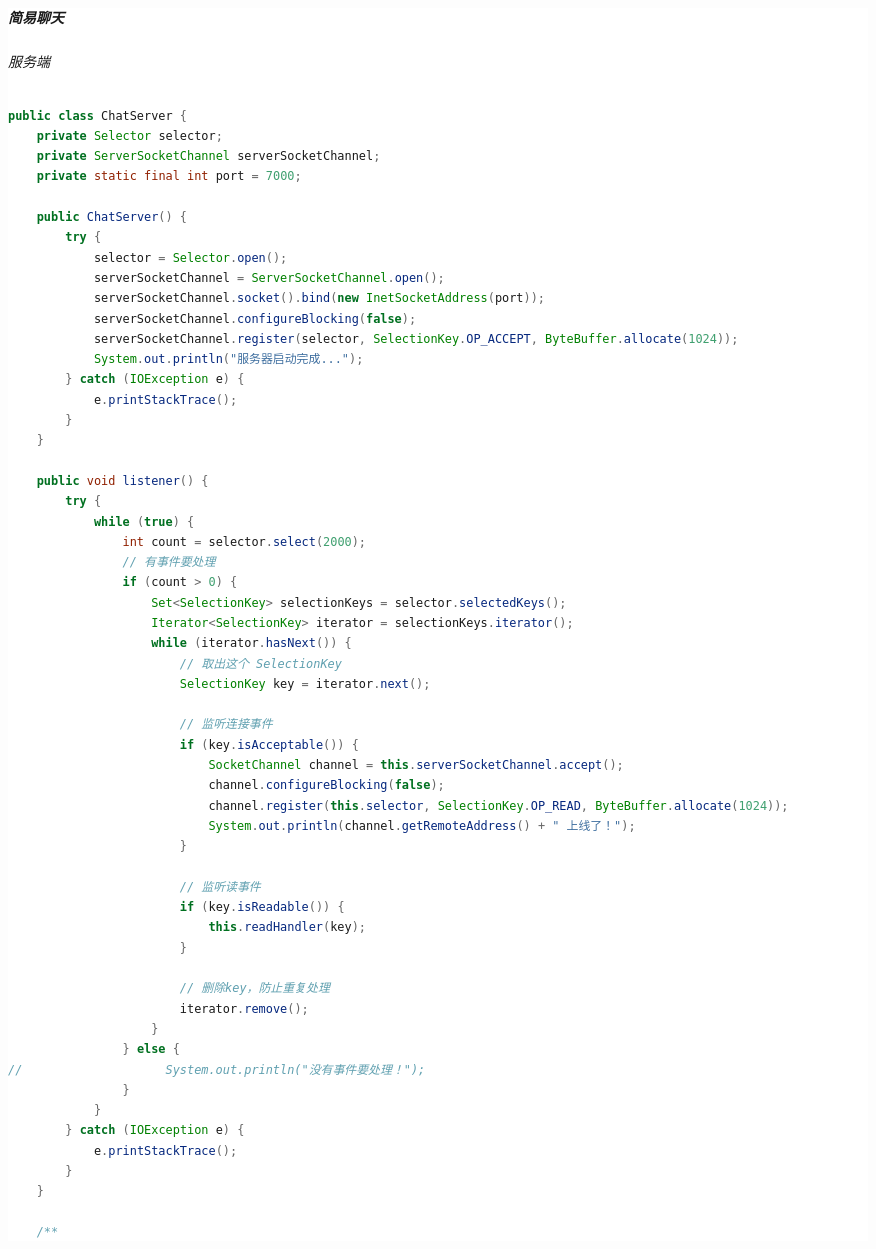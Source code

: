 

##### 简易聊天

###### 服务端

```java
public class ChatServer {
    private Selector selector;
    private ServerSocketChannel serverSocketChannel;
    private static final int port = 7000;

    public ChatServer() {
        try {
            selector = Selector.open();
            serverSocketChannel = ServerSocketChannel.open();
            serverSocketChannel.socket().bind(new InetSocketAddress(port));
            serverSocketChannel.configureBlocking(false);
            serverSocketChannel.register(selector, SelectionKey.OP_ACCEPT, ByteBuffer.allocate(1024));
            System.out.println("服务器启动完成...");
        } catch (IOException e) {
            e.printStackTrace();
        }
    }

    public void listener() {
        try {
            while (true) {
                int count = selector.select(2000);
                // 有事件要处理
                if (count > 0) {
                    Set<SelectionKey> selectionKeys = selector.selectedKeys();
                    Iterator<SelectionKey> iterator = selectionKeys.iterator();
                    while (iterator.hasNext()) {
                        // 取出这个 SelectionKey
                        SelectionKey key = iterator.next();

                        // 监听连接事件
                        if (key.isAcceptable()) {
                            SocketChannel channel = this.serverSocketChannel.accept();
                            channel.configureBlocking(false);
                            channel.register(this.selector, SelectionKey.OP_READ, ByteBuffer.allocate(1024));
                            System.out.println(channel.getRemoteAddress() + " 上线了！");
                        }

                        // 监听读事件
                        if (key.isReadable()) {
                            this.readHandler(key);
                        }

                        // 删除key，防止重复处理
                        iterator.remove();
                    }
                } else {
//                    System.out.println("没有事件要处理！");
                }
            }
        } catch (IOException e) {
            e.printStackTrace();
        }
    }

    /**
```